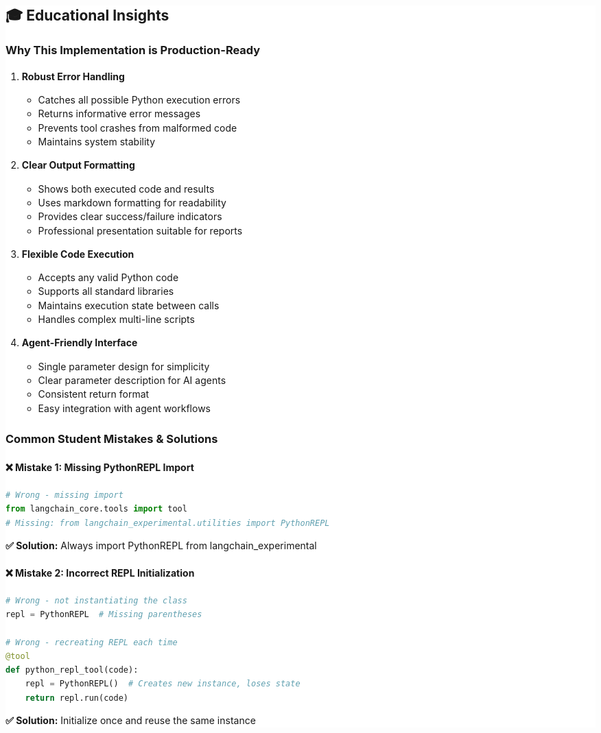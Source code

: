 ## 🎓 Educational Insights

### Why This Implementation is Production-Ready

1. **Robust Error Handling**
   - Catches all possible Python execution errors
   - Returns informative error messages
   - Prevents tool crashes from malformed code
   - Maintains system stability

2. **Clear Output Formatting**
   - Shows both executed code and results
   - Uses markdown formatting for readability
   - Provides clear success/failure indicators
   - Professional presentation suitable for reports

3. **Flexible Code Execution**
   - Accepts any valid Python code
   - Supports all standard libraries
   - Maintains execution state between calls
   - Handles complex multi-line scripts

4. **Agent-Friendly Interface**
   - Single parameter design for simplicity
   - Clear parameter description for AI agents
   - Consistent return format
   - Easy integration with agent workflows

### Common Student Mistakes & Solutions

#### ❌ Mistake 1: Missing PythonREPL Import

```python
# Wrong - missing import
from langchain_core.tools import tool
# Missing: from langchain_experimental.utilities import PythonREPL
```

**✅ Solution:** Always import PythonREPL from langchain_experimental

#### ❌ Mistake 2: Incorrect REPL Initialization

```python
# Wrong - not instantiating the class
repl = PythonREPL  # Missing parentheses

# Wrong - recreating REPL each time
@tool
def python_repl_tool(code):
    repl = PythonREPL()  # Creates new instance, loses state
    return repl.run(code)
```

**✅ Solution:** Initialize once and reuse the same instance
